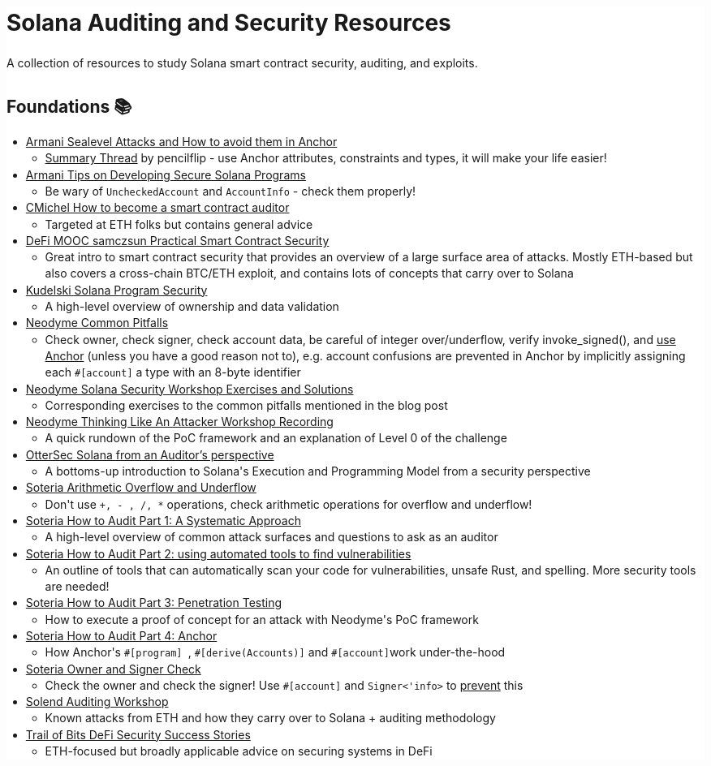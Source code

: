 # Solana Auditing and Security Resources

A collection of resources to study Solana smart contract security, auditing, and exploits.

## Foundations 📚

- [Armani Sealevel Attacks and How to avoid them in Anchor](https://github.com/project-serum/sealevel-attacks)
  - [Summary Thread](https://twitter.com/pencilflip/status/1483880018858201090) by pencilflip - use Anchor attributes, constraints and types, it will make your life easier!
- [Armani Tips on Developing Secure Solana Programs](https://twitter.com/armaniferrante/status/1411589629384355840)
  - Be wary of `UncheckedAccount` and `AccountInfo` - check them properly!
- [CMichel How to become a smart contract auditor](https://cmichel.io/how-to-become-a-smart-contract-auditor/)
  - Targeted at ETH folks but contains general advice
- [DeFi MOOC samczsun Practical Smart Contract Security](https://www.youtube.com/watch?v=pJKy5HWuFK8)
  - Great intro to smart contract security that provides an overview of a large surface area of attacks. Mostly ETH-based but also covers a cross-chain BTC/ETH exploit, and contains lots of concepts that carry over to Solana
- [Kudelski Solana Program Security](https://research.kudelskisecurity.com/2021/09/15/solana-program-security-part1/)
  - A high-level overview of ownership and data validation
- [Neodyme Common Pitfalls](https://blog.neodyme.io/posts/solana_common_pitfalls)
  - Check owner, check signer, check account data, be careful of integer over/underflow, verify invoke_signed(), and [use Anchor](https://twitter.com/armaniferrante/status/1438706351295827968?s=20&t=YS6ldLG-nvqLffT4eZtpKg) (unless you have a good reason not to), e.g. account confusions are prevented in Anchor by implicitly assigning each `#[account]` a type with an 8-byte identifier
- [Neodyme Solana Security Workshop Exercises and Solutions](https://workshop.neodyme.io/)
  - Corresponding exercises to the common pitfalls mentioned in the blog post
- [Neodyme Thinking Like An Attacker Workshop Recording](https://www.youtube.com/watch?v=vbkhhgeP30I)
  - A quick rundown of the PoC framework and an explanation of Level 0 of the challenge
- [OtterSec Solana from an Auditor’s perspective](https://osec.io/blog/tutorials/2022-03-14-solana-security-intro/)
  - A bottoms-up introduction to Solana's Execution and Programming Model from a security perspective
- [Soteria Arithmetic Overflow and Underflow](https://www.soteria.dev/post/understanding-arithmetic-overflow-underflows-in-rust-and-solana-smart-contracts)
  - Don't use `+, - , /, *` operations, check arithmetic operations for overflow and underflow!
- [Soteria How to Audit Part 1: A Systematic Approach](https://www.soteria.dev/post/how-to-audit-solana-smart-contracts-part-1-a-systematic-approach)
  - A high-level overview of common attack surfaces and questions to ask as an auditor
- [Soteria How to Audit Part 2: using automated tools to find vulnerabilities](https://www.soteria.dev/post/how-to-audit-solana-smart-contracts-part-2-automated-scanning)
  - An outline of tools that can automatically scan your code for vulnerabilities, unsafe Rust, and spelling. More security tools are needed!
- [Soteria How to Audit Part 3: Penetration Testing](https://www.soteria.dev/post/how-to-audit-solana-smart-contracts-part-3-penetration-testing)
  - How to execute a proof of concept for an attack with Neodyme's PoC framework
- [Soteria How to Audit Part 4: Anchor](https://www.soteria.dev/post/how-to-audit-solana-smart-contracts-part-4-the-anchor-framework)
  - How Anchor's `#[program] `, `#[derive(Accounts)]` and `#[account]`work under-the-hood
- [Soteria Owner and Signer Check](https://www.soteria.dev/post/from-ethereum-smart-contracts-to-solana-programs-two-common-security-pitfalls-and-beyond)
  - Check the owner and check the signer! Use `#[account]` and `Signer<'info>` to [prevent](https://twitter.com/armaniferrante/status/1438706352805797889?s=20&t=YS6ldLG-nvqLffT4eZtpKg) this
- [Solend Auditing Workshop](https://docs.google.com/presentation/d/1jZ9kVo6hnhBsz3D2sywqpMojqLE5VTZtaXna7OHL1Uk/edit?pli=1#slide=id.ge15c343642_0_51)
  - Known attacks from ETH and how they carry over to Solana + auditing methodology
- [Trail of Bits DeFi Security Success Stories](https://www.youtube.com/watch?v=jGrtK5k0CK0)
  - ETH-focused but broadly applicable advice on securing systems in DeFi
